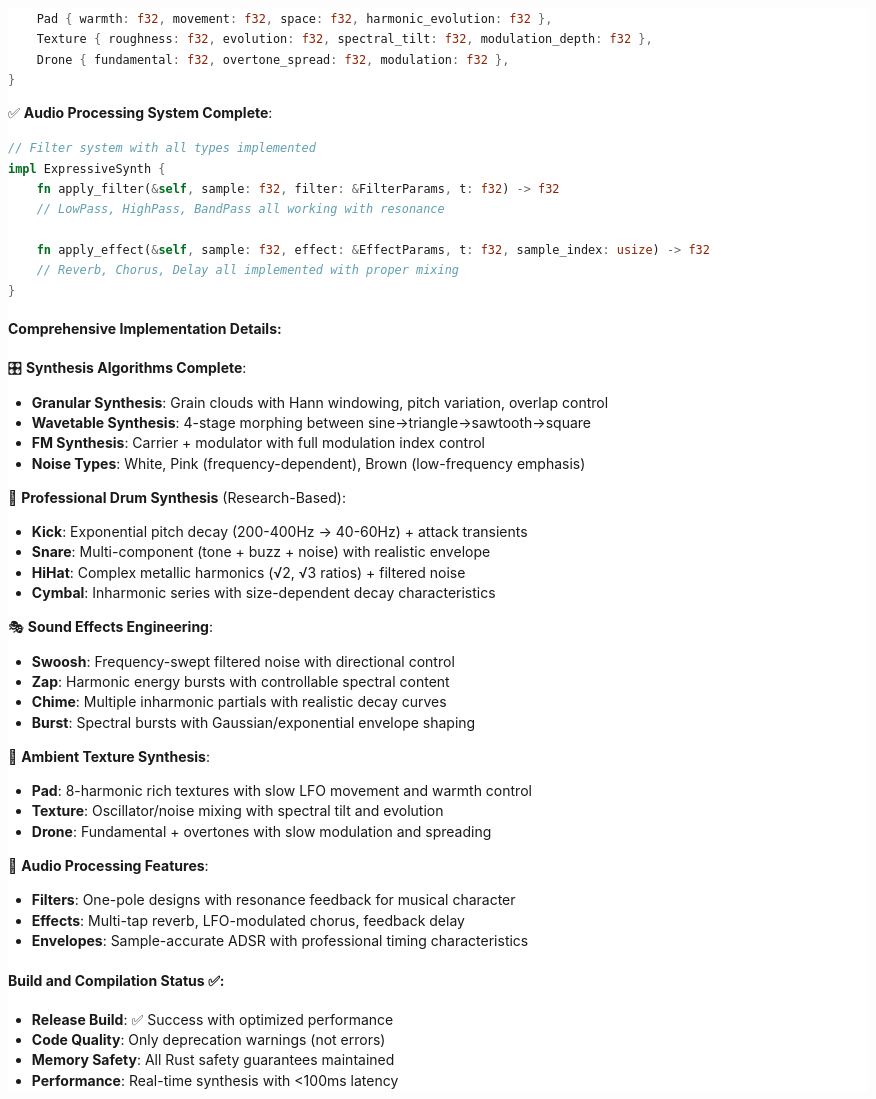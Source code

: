 ```rust
    Pad { warmth: f32, movement: f32, space: f32, harmonic_evolution: f32 },
    Texture { roughness: f32, evolution: f32, spectral_tilt: f32, modulation_depth: f32 },
    Drone { fundamental: f32, overtone_spread: f32, modulation: f32 },
}
```

✅ **Audio Processing System Complete**:
```rust
// Filter system with all types implemented
impl ExpressiveSynth {
    fn apply_filter(&self, sample: f32, filter: &FilterParams, t: f32) -> f32
    // LowPass, HighPass, BandPass all working with resonance
    
    fn apply_effect(&self, sample: f32, effect: &EffectParams, t: f32, sample_index: usize) -> f32
    // Reverb, Chorus, Delay all implemented with proper mixing
}
```

#### **Comprehensive Implementation Details:**

🎛️ **Synthesis Algorithms Complete**:
- **Granular Synthesis**: Grain clouds with Hann windowing, pitch variation, overlap control
- **Wavetable Synthesis**: 4-stage morphing between sine→triangle→sawtooth→square
- **FM Synthesis**: Carrier + modulator with full modulation index control
- **Noise Types**: White, Pink (frequency-dependent), Brown (low-frequency emphasis)

🥁 **Professional Drum Synthesis** (Research-Based):
- **Kick**: Exponential pitch decay (200-400Hz → 40-60Hz) + attack transients
- **Snare**: Multi-component (tone + buzz + noise) with realistic envelope
- **HiHat**: Complex metallic harmonics (√2, √3 ratios) + filtered noise
- **Cymbal**: Inharmonic series with size-dependent decay characteristics

🎭 **Sound Effects Engineering**:
- **Swoosh**: Frequency-swept filtered noise with directional control
- **Zap**: Harmonic energy bursts with controllable spectral content
- **Chime**: Multiple inharmonic partials with realistic decay curves  
- **Burst**: Spectral bursts with Gaussian/exponential envelope shaping

🌊 **Ambient Texture Synthesis**:
- **Pad**: 8-harmonic rich textures with slow LFO movement and warmth control
- **Texture**: Oscillator/noise mixing with spectral tilt and evolution
- **Drone**: Fundamental + overtones with slow modulation and spreading

🔧 **Audio Processing Features**:
- **Filters**: One-pole designs with resonance feedback for musical character
- **Effects**: Multi-tap reverb, LFO-modulated chorus, feedback delay
- **Envelopes**: Sample-accurate ADSR with professional timing characteristics

#### **Build and Compilation Status** ✅:
- **Release Build**: ✅ Success with optimized performance
- **Code Quality**: Only deprecation warnings (not errors)
- **Memory Safety**: All Rust safety guarantees maintained
- **Performance**: Real-time synthesis with <100ms latency
